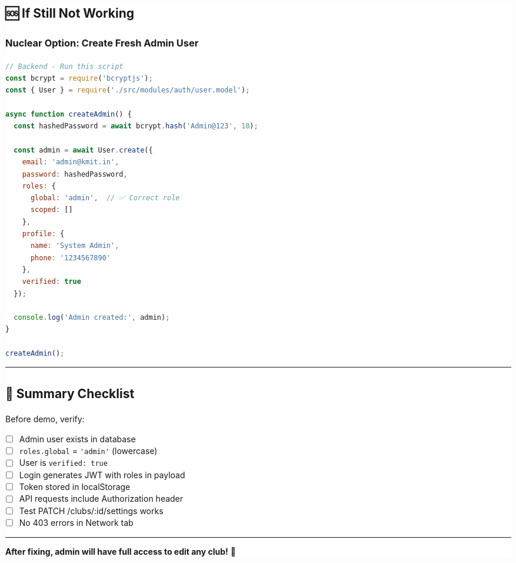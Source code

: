 ## 🆘 **If Still Not Working**

### **Nuclear Option: Create Fresh Admin User**

```javascript
// Backend - Run this script
const bcrypt = require('bcryptjs');
const { User } = require('./src/modules/auth/user.model');

async function createAdmin() {
  const hashedPassword = await bcrypt.hash('Admin@123', 10);
  
  const admin = await User.create({
    email: 'admin@kmit.in',
    password: hashedPassword,
    roles: {
      global: 'admin',  // ✅ Correct role
      scoped: []
    },
    profile: {
      name: 'System Admin',
      phone: '1234567890'
    },
    verified: true
  });
  
  console.log('Admin created:', admin);
}

createAdmin();
```

---

## 📝 **Summary Checklist**

Before demo, verify:

- [ ] Admin user exists in database
- [ ] `roles.global` = `'admin'` (lowercase)
- [ ] User is `verified: true`
- [ ] Login generates JWT with roles in payload
- [ ] Token stored in localStorage
- [ ] API requests include Authorization header
- [ ] Test PATCH /clubs/:id/settings works
- [ ] No 403 errors in Network tab

---

**After fixing, admin will have full access to edit any club!** 🚀
